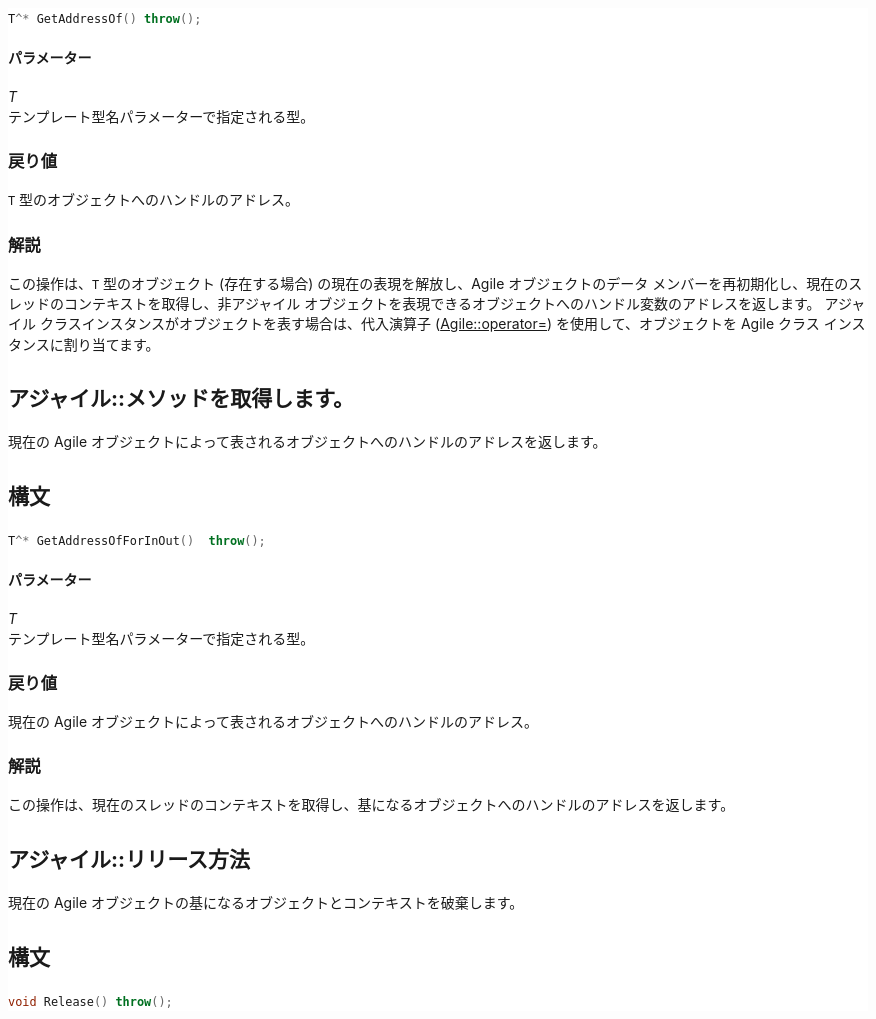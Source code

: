 ```cpp
T^* GetAddressOf() throw();
```

#### <a name="parameters"></a>パラメーター

*T*<br/>
テンプレート型名パラメーターで指定される型。

### <a name="return-value"></a>戻り値

`T` 型のオブジェクトへのハンドルのアドレス。

### <a name="remarks"></a>解説

この操作は、`T` 型のオブジェクト (存在する場合) の現在の表現を解放し、Agile オブジェクトのデータ メンバーを再初期化し、現在のスレッドのコンテキストを取得し、非アジャイル オブジェクトを表現できるオブジェクトへのハンドル変数のアドレスを返します。 アジャイル クラスインスタンスがオブジェクトを表す場合は、代入演算子 ([Agile::operator=](#operator-assign)) を使用して、オブジェクトを Agile クラス インスタンスに割り当てます。

## <a name="agilegetaddressofforinout-method"></a><a name="getaddressofforinout"></a>アジャイル::メソッドを取得します。

現在の Agile オブジェクトによって表されるオブジェクトへのハンドルのアドレスを返します。

## <a name="syntax"></a>構文

```cpp
T^* GetAddressOfForInOut()  throw();
```

#### <a name="parameters"></a>パラメーター

*T*<br/>
テンプレート型名パラメーターで指定される型。

### <a name="return-value"></a>戻り値

現在の Agile オブジェクトによって表されるオブジェクトへのハンドルのアドレス。

### <a name="remarks"></a>解説

この操作は、現在のスレッドのコンテキストを取得し、基になるオブジェクトへのハンドルのアドレスを返します。

## <a name="agilerelease-method"></a><a name="release"></a>アジャイル::リリース方法

現在の Agile オブジェクトの基になるオブジェクトとコンテキストを破棄します。

## <a name="syntax"></a>構文

```cpp
void Release() throw();
```
